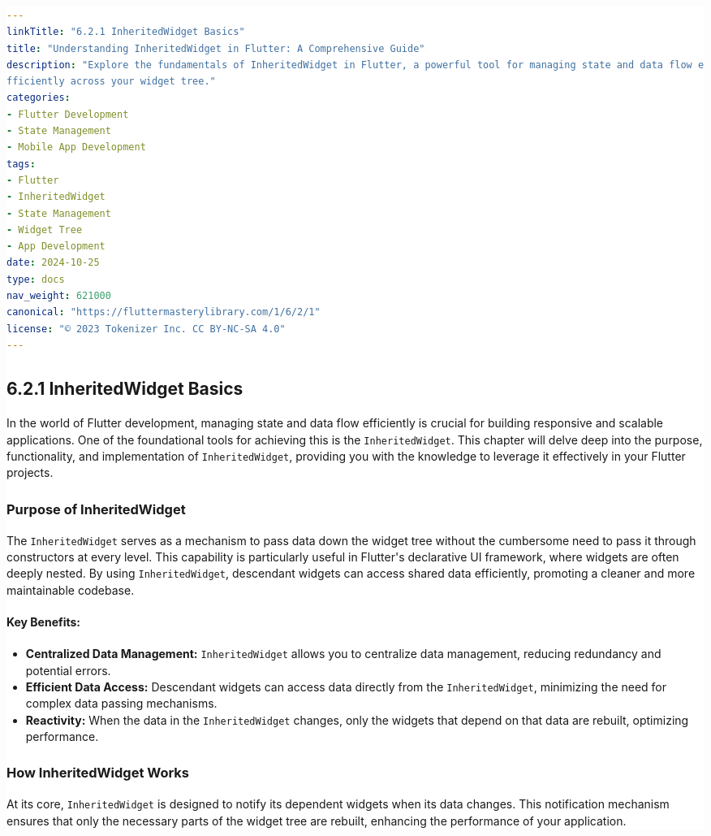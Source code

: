 ```yaml
---
linkTitle: "6.2.1 InheritedWidget Basics"
title: "Understanding InheritedWidget in Flutter: A Comprehensive Guide"
description: "Explore the fundamentals of InheritedWidget in Flutter, a powerful tool for managing state and data flow efficiently across your widget tree."
categories:
- Flutter Development
- State Management
- Mobile App Development
tags:
- Flutter
- InheritedWidget
- State Management
- Widget Tree
- App Development
date: 2024-10-25
type: docs
nav_weight: 621000
canonical: "https://fluttermasterylibrary.com/1/6/2/1"
license: "© 2023 Tokenizer Inc. CC BY-NC-SA 4.0"
---
```


## 6.2.1 InheritedWidget Basics

In the world of Flutter development, managing state and data flow efficiently is crucial for building responsive and scalable applications. One of the foundational tools for achieving this is the `InheritedWidget`. This chapter will delve deep into the purpose, functionality, and implementation of `InheritedWidget`, providing you with the knowledge to leverage it effectively in your Flutter projects.

### Purpose of InheritedWidget

The `InheritedWidget` serves as a mechanism to pass data down the widget tree without the cumbersome need to pass it through constructors at every level. This capability is particularly useful in Flutter's declarative UI framework, where widgets are often deeply nested. By using `InheritedWidget`, descendant widgets can access shared data efficiently, promoting a cleaner and more maintainable codebase.

#### Key Benefits:
- **Centralized Data Management:** `InheritedWidget` allows you to centralize data management, reducing redundancy and potential errors.
- **Efficient Data Access:** Descendant widgets can access data directly from the `InheritedWidget`, minimizing the need for complex data passing mechanisms.
- **Reactivity:** When the data in the `InheritedWidget` changes, only the widgets that depend on that data are rebuilt, optimizing performance.

### How InheritedWidget Works

At its core, `InheritedWidget` is designed to notify its dependent widgets when its data changes. This notification mechanism ensures that only the necessary parts of the widget tree are rebuilt, enhancing the performance of your application.

